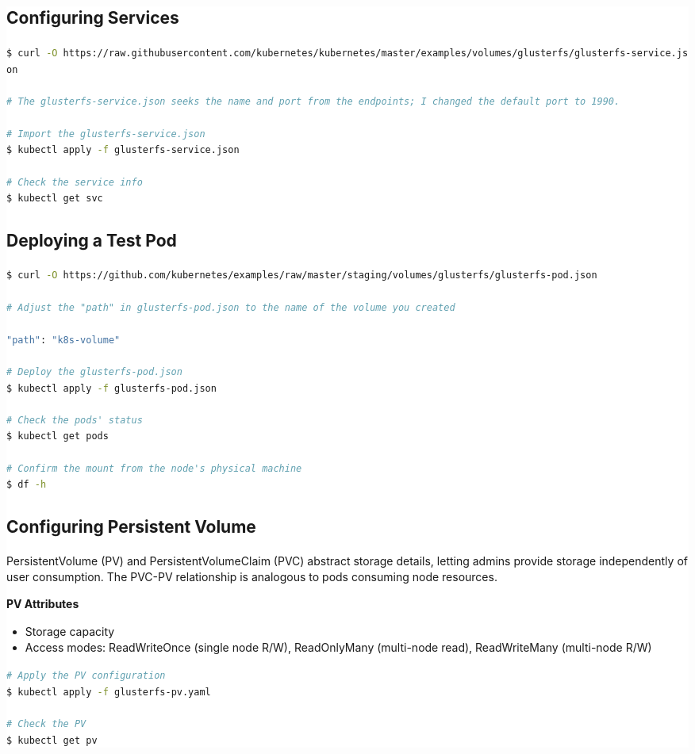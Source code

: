 ## Configuring Services

```bash
$ curl -O https://raw.githubusercontent.com/kubernetes/kubernetes/master/examples/volumes/glusterfs/glusterfs-service.json

# The glusterfs-service.json seeks the name and port from the endpoints; I changed the default port to 1990.

# Import the glusterfs-service.json
$ kubectl apply -f glusterfs-service.json

# Check the service info
$ kubectl get svc
```

## Deploying a Test Pod

```bash
$ curl -O https://github.com/kubernetes/examples/raw/master/staging/volumes/glusterfs/glusterfs-pod.json

# Adjust the "path" in glusterfs-pod.json to the name of the volume you created

"path": "k8s-volume"

# Deploy the glusterfs-pod.json
$ kubectl apply -f glusterfs-pod.json

# Check the pods' status
$ kubectl get pods

# Confirm the mount from the node's physical machine
$ df -h
```

## Configuring Persistent Volume

PersistentVolume (PV) and PersistentVolumeClaim (PVC) abstract storage details, letting admins provide storage independently of user consumption. The PVC-PV relationship is analogous to pods consuming node resources.

**PV Attributes**

- Storage capacity
- Access modes: ReadWriteOnce (single node R/W), ReadOnlyMany (multi-node read), ReadWriteMany (multi-node R/W)

```bash
# Apply the PV configuration
$ kubectl apply -f glusterfs-pv.yaml

# Check the PV
$ kubectl get pv
```
